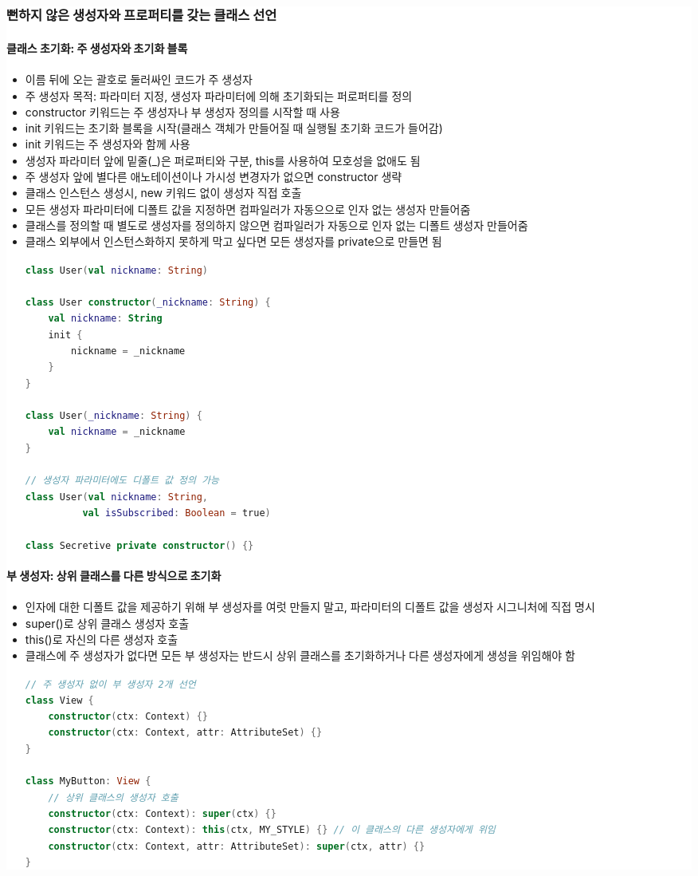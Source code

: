 ### 뻔하지 않은 생성자와 프로퍼티를 갖는 클래스 선언

#### 클래스 초기화: 주 생성자와 초기화 블록

* 이름 뒤에 오는 괄호로 둘러싸인 코드가 주 생성자
* 주 생성자 목적: 파라미터 지정, 생성자 파라미터에 의해 초기화되는 퍼로퍼티를 정의
* constructor 키워드는 주 생성자나 부 생성자 정의를 시작할 때 사용
* init 키워드는 초기화 블록을 시작(클래스 객체가 만들어질 때 실행될 초기화 코드가 들어감)
* init 키워드는 주 생성자와 함께 사용
* 생성자 파라미터 앞에 밑줄(_)은 퍼로퍼티와 구분, this를 사용하여 모호성을 없애도 됨
* 주 생성자 앞에 별다른 애노테이션이나 가시성 변경자가 없으면 constructor 생략
* 클래스 인스턴스 생성시, new 키워드 없이 생성자 직접 호출
* 모든 생성자 파라미터에 디폴트 값을 지정하면 컴파일러가 자동으으로 인자 없는 생성자 만들어줌
* 클래스를 정의할 때 별도로 생성자를 정의하지 않으면 컴파일러가 자동으로 인자 없는 디폴트 생성자 만들어줌
* 클래스 외부에서 인스턴스화하지 못하게 막고 싶다면 모든 생성자를 private으로 만들면 됨
  ```kotlin
  class User(val nickname: String)
  
  class User constructor(_nickname: String) {
      val nickname: String
      init {
          nickname = _nickname
      }
  }
  
  class User(_nickname: String) { 
      val nickname = _nickname
  }

  // 생성자 파라미터에도 디폴트 값 정의 가능
  class User(val nickname: String, 
            val isSubscribed: Boolean = true)
  
  class Secretive private constructor() {}
  ```

#### 부 생성자: 상위 클래스를 다른 방식으로 초기화

* 인자에 대한 디폴트 값을 제공하기 위해 부 생성자를 여럿 만들지 말고, 파라미터의 디폴트 값을 생성자 시그니처에 직접 명시
* super()로 상위 클래스 생성자 호출
* this()로 자신의 다른 생성자 호출
* 클래스에 주 생성자가 없다면 모든 부 생성자는 반드시 상위 클래스를 초기화하거나 다른 생성자에게 생성을 위임해야 함
  ```kotlin
  // 주 생성자 없이 부 생성자 2개 선언
  class View {
      constructor(ctx: Context) {}
      constructor(ctx: Context, attr: AttributeSet) {}
  }
  
  class MyButton: View {
      // 상위 클래스의 생성자 호출
      constructor(ctx: Context): super(ctx) {}
      constructor(ctx: Context): this(ctx, MY_STYLE) {} // 이 클래스의 다른 생성자에게 위임
      constructor(ctx: Context, attr: AttributeSet): super(ctx, attr) {}
  }
  ```
